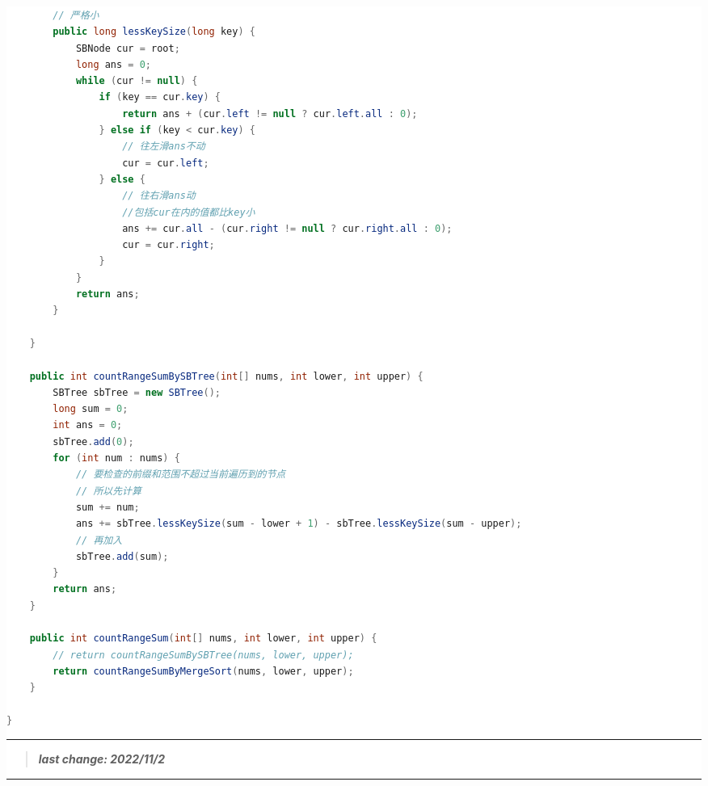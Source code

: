 ```java
        // 严格小
        public long lessKeySize(long key) {
            SBNode cur = root;
            long ans = 0;
            while (cur != null) {
                if (key == cur.key) {
                    return ans + (cur.left != null ? cur.left.all : 0);
                } else if (key < cur.key) {
                    // 往左滑ans不动
                    cur = cur.left;
                } else {
                    // 往右滑ans动
                    //包括cur在内的值都比key小
                    ans += cur.all - (cur.right != null ? cur.right.all : 0);
                    cur = cur.right;
                }
            }
            return ans;
        }
        
    }
    
    public int countRangeSumBySBTree(int[] nums, int lower, int upper) {
        SBTree sbTree = new SBTree();
        long sum = 0;
        int ans = 0;
        sbTree.add(0);
        for (int num : nums) {
            // 要检查的前缀和范围不超过当前遍历到的节点
            // 所以先计算
            sum += num;
            ans += sbTree.lessKeySize(sum - lower + 1) - sbTree.lessKeySize(sum - upper);
            // 再加入
            sbTree.add(sum);
        }
        return ans;
    }
    
    public int countRangeSum(int[] nums, int lower, int upper) {
        // return countRangeSumBySBTree(nums, lower, upper);
        return countRangeSumByMergeSort(nums, lower, upper);
    }
    
}
```

---

> ***last change: 2022/11/2***

---
